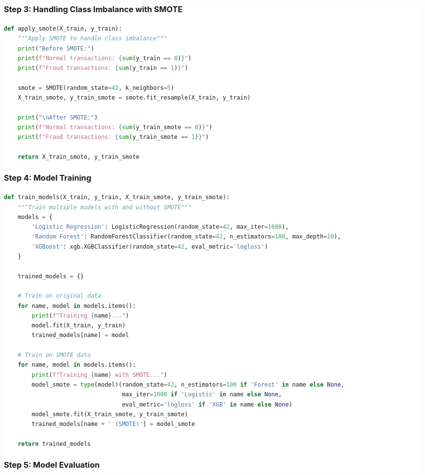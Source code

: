 ### Step 3: Handling Class Imbalance with SMOTE

```python
def apply_smote(X_train, y_train):
    """Apply SMOTE to handle class imbalance"""
    print("Before SMOTE:")
    print(f"Normal transactions: {sum(y_train == 0)}")
    print(f"Fraud transactions: {sum(y_train == 1)}")
    
    smote = SMOTE(random_state=42, k_neighbors=5)
    X_train_smote, y_train_smote = smote.fit_resample(X_train, y_train)
    
    print("\nAfter SMOTE:")
    print(f"Normal transactions: {sum(y_train_smote == 0)}")
    print(f"Fraud transactions: {sum(y_train_smote == 1)}")
    
    return X_train_smote, y_train_smote
```

### Step 4: Model Training

```python
def train_models(X_train, y_train, X_train_smote, y_train_smote):
    """Train multiple models with and without SMOTE"""
    models = {
        'Logistic Regression': LogisticRegression(random_state=42, max_iter=1000),
        'Random Forest': RandomForestClassifier(random_state=42, n_estimators=100, max_depth=10),
        'XGBoost': xgb.XGBClassifier(random_state=42, eval_metric='logloss')
    }
    
    trained_models = {}
    
    # Train on original data
    for name, model in models.items():
        print(f"Training {name}...")
        model.fit(X_train, y_train)
        trained_models[name] = model
    
    # Train on SMOTE data
    for name, model in models.items():
        print(f"Training {name} with SMOTE...")
        model_smote = type(model)(random_state=42, n_estimators=100 if 'Forest' in name else None, 
                                  max_iter=1000 if 'Logistic' in name else None,
                                  eval_metric='logloss' if 'XGB' in name else None)
        model_smote.fit(X_train_smote, y_train_smote)
        trained_models[name + ' (SMOTE)'] = model_smote
    
    return trained_models
```

### Step 5: Model Evaluation
